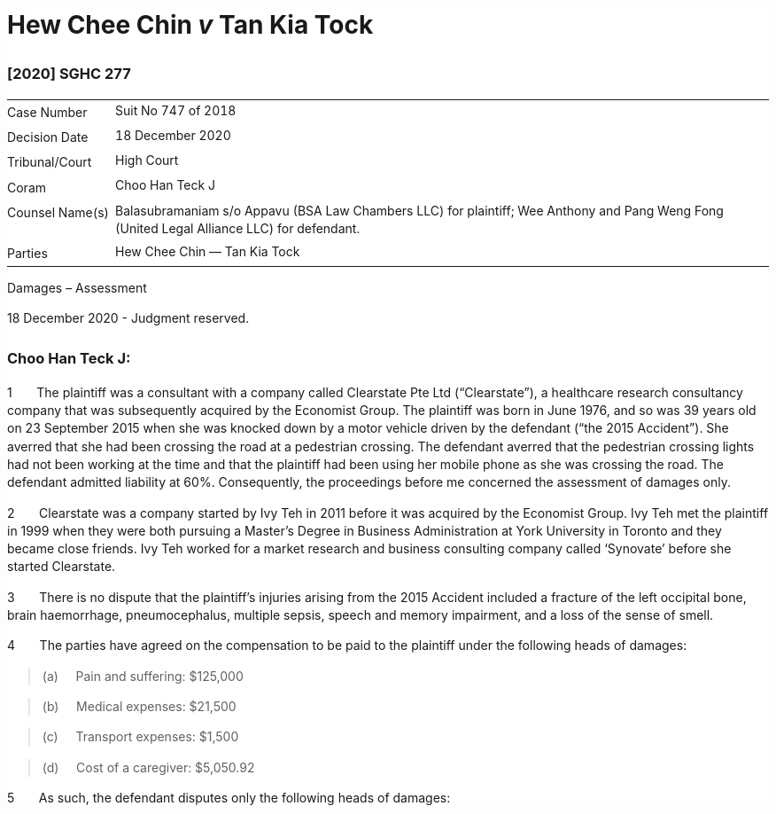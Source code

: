 <style>.footnotes::before { content: "Footnotes:"; }</style>
# Hew Chee Chin _v_ Tan Kia Tock  

### \[2020\] SGHC 277

<table id="info-table"><tbody><tr class="info-row"><td class="txt-label" style="padding: 4px 0px; white-space: nowrap" valign="top">Case Number</td><td class="txt-body">Suit No 747 of 2018</td></tr><tr class="info-row"><td class="txt-label" style="padding: 4px 0px; white-space: nowrap" valign="top">Decision Date</td><td class="txt-body">18 December 2020</td></tr><tr class="info-row"><td class="txt-label" style="padding: 4px 0px; white-space: nowrap" valign="top">Tribunal/Court</td><td class="txt-body">High Court</td></tr><tr class="info-row"><td class="txt-label" style="padding: 4px 0px; white-space: nowrap" valign="top">Coram</td><td class="txt-body">Choo Han Teck J</td></tr><tr class="info-row"><td class="txt-label" style="padding: 4px 0px; white-space: nowrap" valign="top">Counsel Name(s)</td><td class="txt-body">Balasubramaniam s/o Appavu (BSA Law Chambers LLC) for plaintiff; Wee Anthony and Pang Weng Fong (United Legal Alliance LLC) for defendant.</td></tr><tr class="info-row"><td class="txt-label" style="padding: 4px 0px; white-space: nowrap" valign="top">Parties</td><td class="txt-body">Hew Chee Chin — Tan Kia Tock</td></tr></tbody></table>

Damages – Assessment

18 December 2020 - Judgment reserved.

### Choo Han Teck J:

1       The plaintiff was a consultant with a company called Clearstate Pte Ltd (“Clearstate”), a healthcare research consultancy company that was subsequently acquired by the Economist Group. The plaintiff was born in June 1976, and so was 39 years old on 23 September 2015 when she was knocked down by a motor vehicle driven by the defendant (“the 2015 Accident”). She averred that she had been crossing the road at a pedestrian crossing. The defendant averred that the pedestrian crossing lights had not been working at the time and that the plaintiff had been using her mobile phone as she was crossing the road. The defendant admitted liability at 60%. Consequently, the proceedings before me concerned the assessment of damages only.

2       Clearstate was a company started by Ivy Teh in 2011 before it was acquired by the Economist Group. Ivy Teh met the plaintiff in 1999 when they were both pursuing a Master’s Degree in Business Administration at York University in Toronto and they became close friends. Ivy Teh worked for a market research and business consulting company called ‘Synovate’ before she started Clearstate.

3       There is no dispute that the plaintiff’s injuries arising from the 2015 Accident included a fracture of the left occipital bone, brain haemorrhage, pneumocephalus, multiple sepsis, speech and memory impairment, and a loss of the sense of smell.

4       The parties have agreed on the compensation to be paid to the plaintiff under the following heads of damages:

> (a)     Pain and suffering: $125,000

> (b)     Medical expenses: $21,500

> (c)     Transport expenses: $1,500

> (d)     Cost of a caregiver: $5,050.92

5       As such, the defendant disputes only the following heads of damages:
